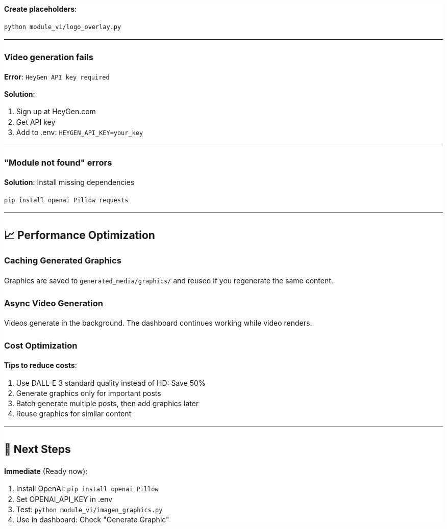 **Create placeholders**:
```bash
python module_vi/logo_overlay.py
```

---

### Video generation fails

**Error**: `HeyGen API key required`

**Solution**:
1. Sign up at HeyGen.com
2. Get API key
3. Add to .env: `HEYGEN_API_KEY=your_key`

---

### "Module not found" errors

**Solution**: Install missing dependencies
```bash
pip install openai Pillow requests
```

---

## 📈 Performance Optimization

### Caching Generated Graphics

Graphics are saved to `generated_media/graphics/` and reused if you regenerate the same content.

### Async Video Generation

Videos generate in the background. The dashboard continues working while video renders.

### Cost Optimization

**Tips to reduce costs**:
1. Use DALL-E 3 standard quality instead of HD: Save 50%
2. Generate graphics only for important posts
3. Batch generate multiple posts, then add graphics later
4. Reuse graphics for similar content

---

## 🎯 Next Steps

**Immediate** (Ready now):
1. Install OpenAI: `pip install openai Pillow`
2. Set OPENAI_API_KEY in .env
3. Test: `python module_vi/imagen_graphics.py`
4. Use in dashboard: Check "Generate Graphic"
